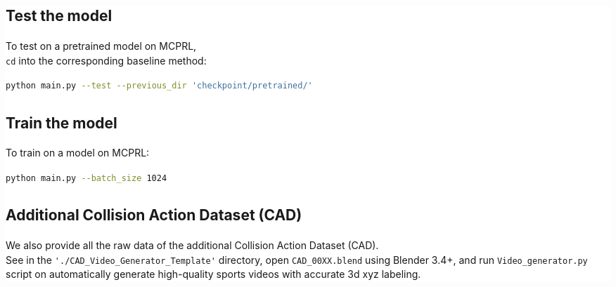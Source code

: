 ## Test the model

To test on a pretrained model on MCPRL,  
```cd``` into the corresponding baseline method:  

```bash
python main.py --test --previous_dir 'checkpoint/pretrained/'
```

## Train the model

To train on a model on MCPRL:

```bash
python main.py --batch_size 1024
```

## Additional Collision Action Dataset (CAD)

We also provide all the raw data of the additional Collision Action Dataset (CAD).  
See in the ```'./CAD_Video_Generator_Template'``` directory,  open ```CAD_00XX.blend``` using Blender 3.4+, and run ```Video_generator.py``` script on automatically generate high-quality sports videos with accurate 3d xyz labeling.
